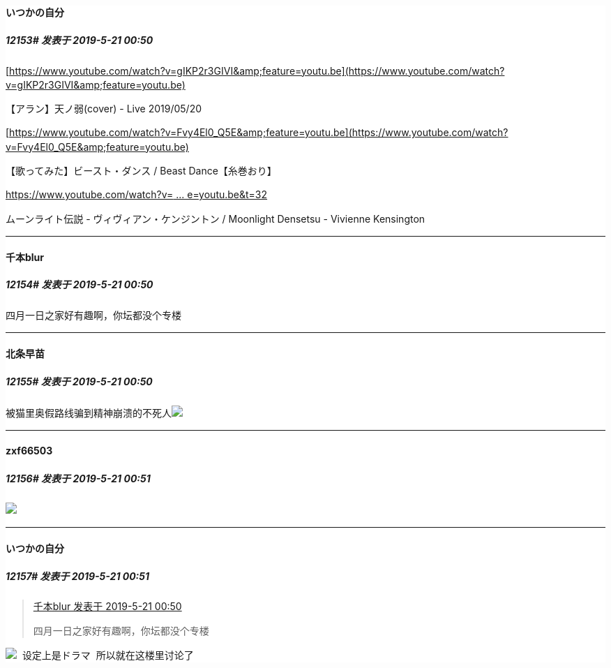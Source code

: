 ####  いつかの自分  
##### 12153#       发表于 2019-5-21 00:50


[https://www.youtube.com/watch?v=gIKP2r3GIVI&amp;feature=youtu.be](https://www.youtube.com/watch?v=gIKP2r3GIVI&amp;feature=youtu.be)

【アラン】天ノ弱(cover) - Live 2019/05/20

[https://www.youtube.com/watch?v=Fvy4El0_Q5E&amp;feature=youtu.be](https://www.youtube.com/watch?v=Fvy4El0_Q5E&amp;feature=youtu.be)

【歌ってみた】ビースト・ダンス / Beast Dance【糸巻おり】

[https://www.youtube.com/watch?v= ... e=youtu.be&amp;t=32](https://www.youtube.com/watch?v=0NqS7k2BByI&amp;feature=youtu.be&amp;t=32)

ムーンライト伝説 - ヴィヴィアン・ケンジントン / Moonlight Densetsu - Vivienne Kensington


-----

####  千本blur  
##### 12154#       发表于 2019-5-21 00:50


四月一日之家好有趣啊，你坛都没个专楼


-----

####  北条早苗  
##### 12155#       发表于 2019-5-21 00:50


被猫里奥假路线骗到精神崩溃的不死人<img src="https://static.saraba1st.com/image/smiley/face2017/068.png" referrerpolicy="no-referrer">


-----

####  zxf66503  
##### 12156#       发表于 2019-5-21 00:51


<img src="https://static.saraba1st.com/image/smiley/face2017/072.png" referrerpolicy="no-referrer">


-----

####  いつかの自分  
##### 12157#       发表于 2019-5-21 00:51


<blockquote><a href="httphttps://bbs.saraba1st.com/2b/forum.php?mod=redirect&amp;goto=findpost&amp;pid=43783290&amp;ptid=1823171" target="_blank">千本blur 发表于 2019-5-21 00:50</a>

四月一日之家好有趣啊，你坛都没个专楼</blockquote>
<img src="https://static.saraba1st.com/image/smiley/face2017/009.gif" referrerpolicy="no-referrer">  设定上是ドラマ  所以就在这楼里讨论了
